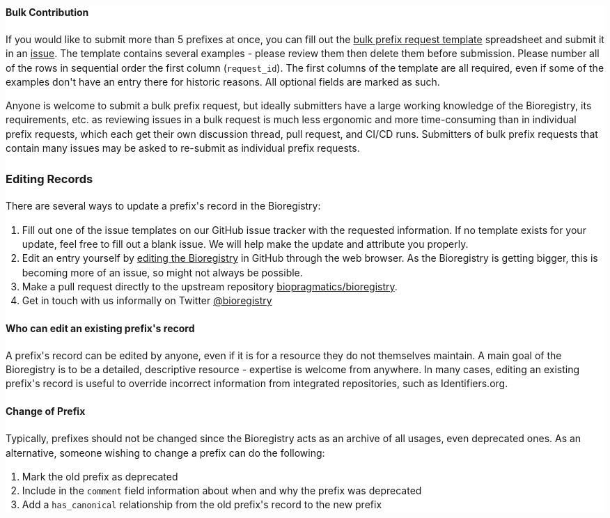 #### Bulk Contribution

If you would like to submit more than 5 prefixes at once, you can fill out the
[bulk prefix request template](bulk_prefix_request_template.tsv)
spreadsheet and submit it in
an [issue](https://github.com/biopragmatics/bioregistry/issues/new). The
template contains several examples - please review them then delete them before
submission. Please number all of the rows in sequential order the first
column (`request_id`). The first columns of the template are all required, even
if some of the examples don't have an entry there for historic reasons. All
optional fields are marked as such.

Anyone is welcome to submit a bulk prefix request, but ideally submitters have a
large working knowledge of the Bioregistry, its requirements, etc. as reviewing
issues in a bulk request is much less ergonomic and more time-consuming than in
individual prefix requests, which each get their own discussion thread, pull
request, and CI/CD runs. Submitters of bulk prefix requests that contain many
issues may be asked to re-submit as individual prefix requests.

### Editing Records

There are several ways to update a prefix's record in the Bioregistry:

1. Fill out one of the issue templates on our GitHub issue tracker with the
   requested information. If no template exists for your update, feel free to
   fill out a blank issue. We will help make the update and attribute you
   properly.
2. Edit an entry yourself by [editing the Bioregistry](https://github.com/biopragmatics/bioregistry/edit/main/src/bioregistry/data/bioregistry.json)
   in GitHub through the web browser. As the Bioregistry is getting bigger, this
   is becoming more of an issue, so might not always be possible.
3. Make a pull request directly to the upstream repository
   [biopragmatics/bioregistry](https://github.com/biopragmatics/bioregistry).
4. Get in touch with us informally on
   Twitter [@bioregistry](https://twitter.com/bioregistry)

#### Who can edit an existing prefix's record

A prefix's record can be edited by anyone, even if it is for a resource they do
not themselves maintain. A main goal of the Bioregistry is to be a detailed,
descriptive resource - expertise is welcome from anywhere. In many cases,
editing an existing prefix's record is useful to override incorrect information
from integrated repositories, such as Identifiers.org.

#### Change of Prefix

Typically, prefixes should not be changed since the Bioregistry acts as an
archive of all usages, even deprecated ones. As an alternative, someone wishing
to change a prefix can do the following:

1. Mark the old prefix as deprecated
2. Include in the `comment` field information about when and why the prefix was
   deprecated
3. Add a `has_canonical` relationship from the old prefix's record to the new
   prefix
